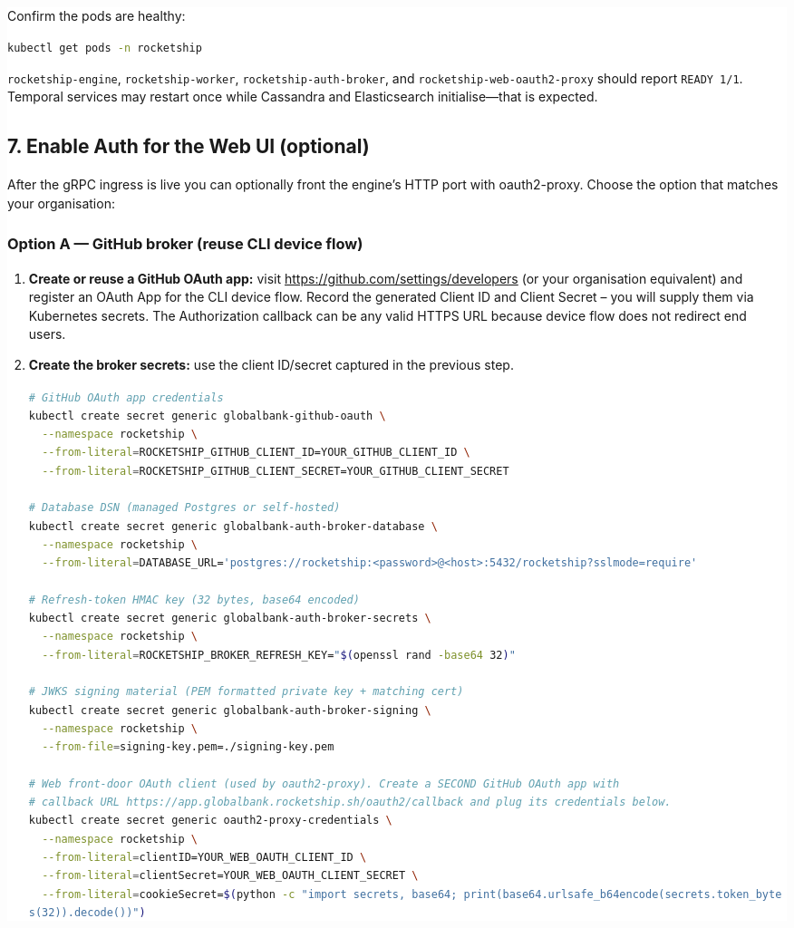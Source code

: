 Confirm the pods are healthy:

```bash
kubectl get pods -n rocketship
```

`rocketship-engine`, `rocketship-worker`, `rocketship-auth-broker`, and `rocketship-web-oauth2-proxy` should report `READY 1/1`. Temporal services may restart once while Cassandra and Elasticsearch initialise—that is expected.

## 7. Enable Auth for the Web UI (optional)

After the gRPC ingress is live you can optionally front the engine’s HTTP port with oauth2-proxy. Choose the option that matches your organisation:

### Option A — GitHub broker (reuse CLI device flow)

1. **Create or reuse a GitHub OAuth app:** visit <https://github.com/settings/developers> (or your organisation equivalent) and register an OAuth App for the CLI device flow. Record the generated Client ID and Client Secret – you will supply them via Kubernetes secrets. The Authorization callback can be any valid HTTPS URL because device flow does not redirect end users.

2. **Create the broker secrets:** use the client ID/secret captured in the previous step.
   ```bash
   # GitHub OAuth app credentials
   kubectl create secret generic globalbank-github-oauth \
     --namespace rocketship \
     --from-literal=ROCKETSHIP_GITHUB_CLIENT_ID=YOUR_GITHUB_CLIENT_ID \
     --from-literal=ROCKETSHIP_GITHUB_CLIENT_SECRET=YOUR_GITHUB_CLIENT_SECRET

   # Database DSN (managed Postgres or self-hosted)
   kubectl create secret generic globalbank-auth-broker-database \
     --namespace rocketship \
     --from-literal=DATABASE_URL='postgres://rocketship:<password>@<host>:5432/rocketship?sslmode=require'

   # Refresh-token HMAC key (32 bytes, base64 encoded)
   kubectl create secret generic globalbank-auth-broker-secrets \
     --namespace rocketship \
     --from-literal=ROCKETSHIP_BROKER_REFRESH_KEY="$(openssl rand -base64 32)"

   # JWKS signing material (PEM formatted private key + matching cert)
   kubectl create secret generic globalbank-auth-broker-signing \
     --namespace rocketship \
     --from-file=signing-key.pem=./signing-key.pem

   # Web front-door OAuth client (used by oauth2-proxy). Create a SECOND GitHub OAuth app with
   # callback URL https://app.globalbank.rocketship.sh/oauth2/callback and plug its credentials below.
   kubectl create secret generic oauth2-proxy-credentials \
     --namespace rocketship \
     --from-literal=clientID=YOUR_WEB_OAUTH_CLIENT_ID \
     --from-literal=clientSecret=YOUR_WEB_OAUTH_CLIENT_SECRET \
     --from-literal=cookieSecret=$(python -c "import secrets, base64; print(base64.urlsafe_b64encode(secrets.token_bytes(32)).decode())")
   ```
